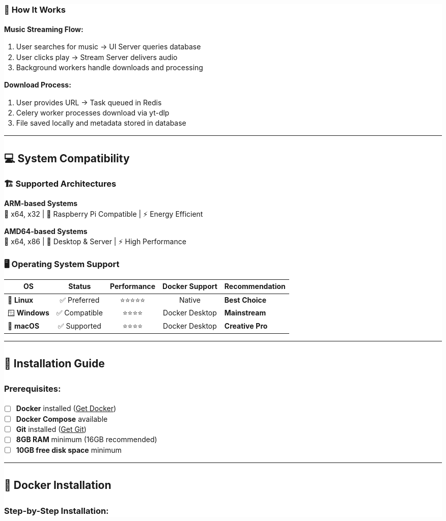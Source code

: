 ### 🔄 **How It Works**

**Music Streaming Flow:**
1. User searches for music → UI Server queries database
2. User clicks play → Stream Server delivers audio
3. Background workers handle downloads and processing

**Download Process:**
1. User provides URL → Task queued in Redis
2. Celery worker processes download via yt-dlp
3. File saved locally and metadata stored in database

---

## 💻 **System Compatibility**

### 🏗️ **Supported Architectures**

**ARM-based Systems**  
🔧 x64, x32 | 🎯 Raspberry Pi Compatible | ⚡ Energy Efficient

**AMD64-based Systems**  
🔧 x64, x86 | 🎯 Desktop & Server | ⚡ High Performance

### 🖥️ **Operating System Support**

| OS | Status | Performance | Docker Support | Recommendation |
|---|:---:|:---:|:---:|---|
| 🐧 **Linux** | ✅ Preferred | ⭐⭐⭐⭐⭐ | Native | **Best Choice** |
| 🪟 **Windows** | ✅ Compatible | ⭐⭐⭐⭐ | Docker Desktop | **Mainstream** |
| 🍎 **macOS** | ✅ Supported | ⭐⭐⭐⭐ | Docker Desktop | **Creative Pro** |

---

## 🚀 **Installation Guide**

### **Prerequisites:**

- [ ] **Docker** installed ([Get Docker](https://docs.docker.com/get-docker/))
- [ ] **Docker Compose** available 
- [ ] **Git** installed ([Get Git](https://git-scm.com/downloads))
- [ ] **8GB RAM** minimum (16GB recommended)
- [ ] **10GB free disk space** minimum

---

## 🐳 **Docker Installation**

### **Step-by-Step Installation:**
